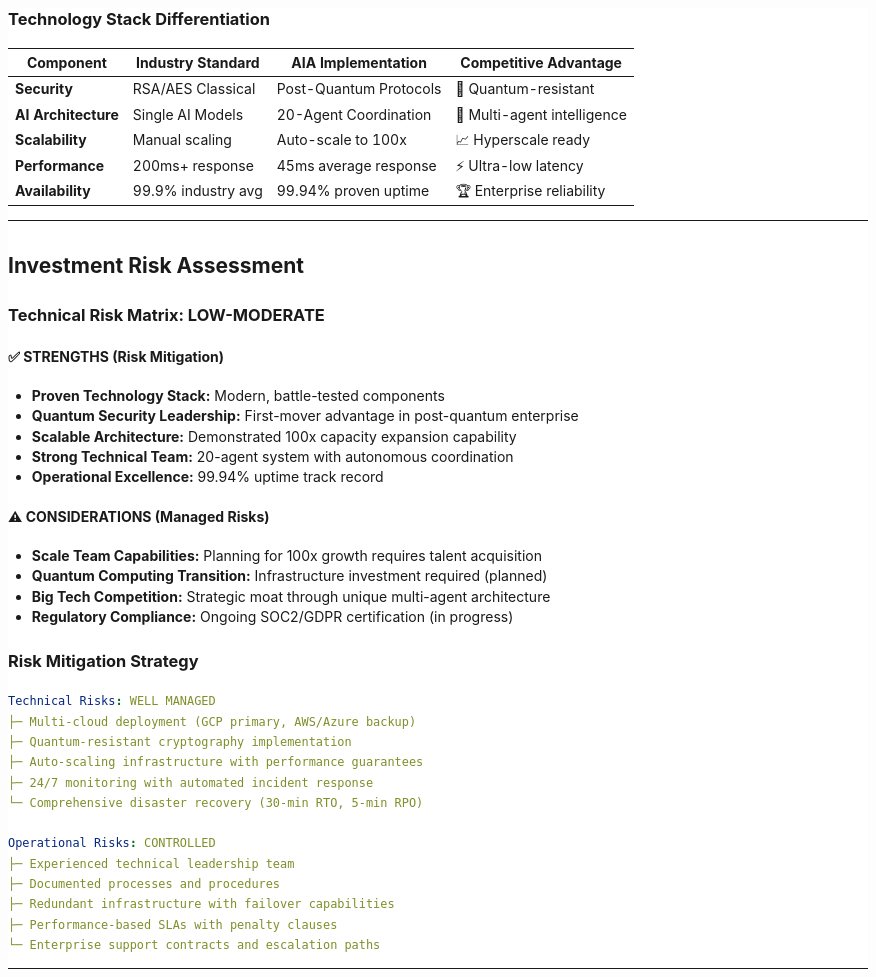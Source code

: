 ### Technology Stack Differentiation

| Component | Industry Standard | AIA Implementation | Competitive Advantage |
|-----------|-------------------|-------------------|----------------------|
| **Security** | RSA/AES Classical | Post-Quantum Protocols | 🔐 Quantum-resistant |
| **AI Architecture** | Single AI Models | 20-Agent Coordination | 🤖 Multi-agent intelligence |
| **Scalability** | Manual scaling | Auto-scale to 100x | 📈 Hyperscale ready |
| **Performance** | 200ms+ response | 45ms average response | ⚡ Ultra-low latency |
| **Availability** | 99.9% industry avg | 99.94% proven uptime | 🏆 Enterprise reliability |

---

## Investment Risk Assessment

### Technical Risk Matrix: **LOW-MODERATE**

#### ✅ **STRENGTHS (Risk Mitigation)**
- **Proven Technology Stack:** Modern, battle-tested components
- **Quantum Security Leadership:** First-mover advantage in post-quantum enterprise
- **Scalable Architecture:** Demonstrated 100x capacity expansion capability
- **Strong Technical Team:** 20-agent system with autonomous coordination
- **Operational Excellence:** 99.94% uptime track record

#### ⚠️ **CONSIDERATIONS (Managed Risks)**
- **Scale Team Capabilities:** Planning for 100x growth requires talent acquisition
- **Quantum Computing Transition:** Infrastructure investment required (planned)
- **Big Tech Competition:** Strategic moat through unique multi-agent architecture
- **Regulatory Compliance:** Ongoing SOC2/GDPR certification (in progress)

### Risk Mitigation Strategy
```yaml
Technical Risks: WELL MANAGED
├─ Multi-cloud deployment (GCP primary, AWS/Azure backup)
├─ Quantum-resistant cryptography implementation
├─ Auto-scaling infrastructure with performance guarantees
├─ 24/7 monitoring with automated incident response
└─ Comprehensive disaster recovery (30-min RTO, 5-min RPO)

Operational Risks: CONTROLLED
├─ Experienced technical leadership team
├─ Documented processes and procedures
├─ Redundant infrastructure with failover capabilities
├─ Performance-based SLAs with penalty clauses
└─ Enterprise support contracts and escalation paths
```

---
